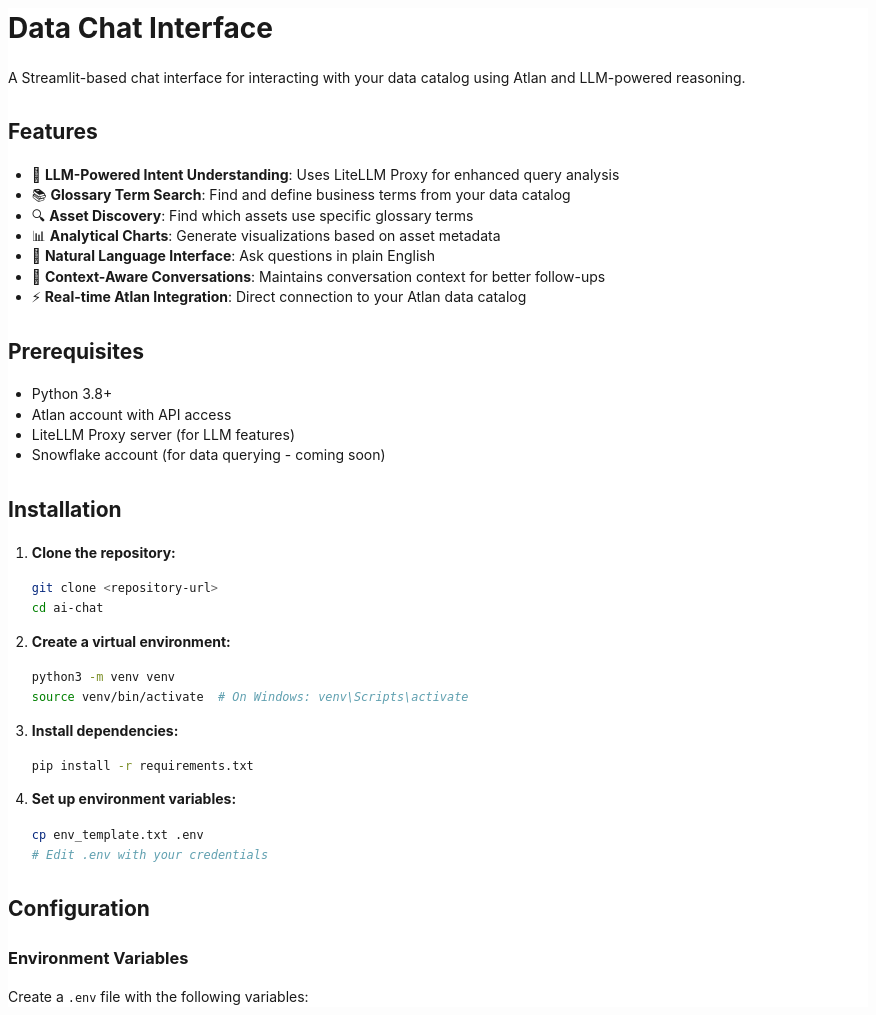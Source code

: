 # Data Chat Interface

A Streamlit-based chat interface for interacting with your data catalog using Atlan and LLM-powered reasoning.

## Features

- 🤖 **LLM-Powered Intent Understanding**: Uses LiteLLM Proxy for enhanced query analysis
- 📚 **Glossary Term Search**: Find and define business terms from your data catalog
- 🔍 **Asset Discovery**: Find which assets use specific glossary terms
- 📊 **Analytical Charts**: Generate visualizations based on asset metadata
- 💬 **Natural Language Interface**: Ask questions in plain English
- 🔄 **Context-Aware Conversations**: Maintains conversation context for better follow-ups
- ⚡ **Real-time Atlan Integration**: Direct connection to your Atlan data catalog

## Prerequisites

- Python 3.8+
- Atlan account with API access
- LiteLLM Proxy server (for LLM features)
- Snowflake account (for data querying - coming soon)

## Installation

1. **Clone the repository:**
   ```bash
   git clone <repository-url>
   cd ai-chat
   ```

2. **Create a virtual environment:**
   ```bash
   python3 -m venv venv
   source venv/bin/activate  # On Windows: venv\Scripts\activate
   ```

3. **Install dependencies:**
   ```bash
   pip install -r requirements.txt
   ```

4. **Set up environment variables:**
   ```bash
   cp env_template.txt .env
   # Edit .env with your credentials
   ```

## Configuration

### Environment Variables

Create a `.env` file with the following variables:
